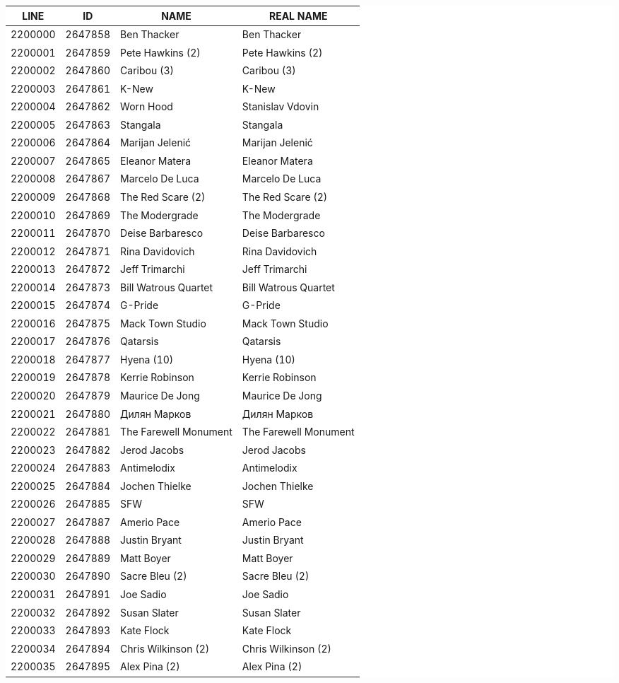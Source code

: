 | LINE   | ID        | NAME      | REAL NAME  |
| ------ | --------- | --------- | ---------- |
| 2200000 | 2647858 | Ben Thacker | Ben Thacker |
| 2200001 | 2647859 | Pete Hawkins (2) | Pete Hawkins (2) |
| 2200002 | 2647860 | Caribou (3) | Caribou (3) |
| 2200003 | 2647861 | K-New | K-New |
| 2200004 | 2647862 | Worn Hood | Stanislav Vdovin |
| 2200005 | 2647863 | Stangala | Stangala |
| 2200006 | 2647864 | Marijan Jelenić | Marijan Jelenić |
| 2200007 | 2647865 | Eleanor Matera | Eleanor Matera |
| 2200008 | 2647867 | Marcelo De Luca | Marcelo De Luca |
| 2200009 | 2647868 | The Red Scare (2) | The Red Scare (2) |
| 2200010 | 2647869 | The Modergrade | The Modergrade |
| 2200011 | 2647870 | Deise Barbaresco | Deise Barbaresco |
| 2200012 | 2647871 | Rina Davidovich | Rina Davidovich |
| 2200013 | 2647872 | Jeff Trimarchi | Jeff Trimarchi |
| 2200014 | 2647873 | Bill Watrous Quartet | Bill Watrous Quartet |
| 2200015 | 2647874 | G-Pride | G-Pride |
| 2200016 | 2647875 | Mack Town Studio | Mack Town Studio |
| 2200017 | 2647876 | Qatarsis | Qatarsis |
| 2200018 | 2647877 | Hyena (10) | Hyena (10) |
| 2200019 | 2647878 | Kerrie Robinson | Kerrie Robinson |
| 2200020 | 2647879 | Maurice De Jong | Maurice De Jong |
| 2200021 | 2647880 | Дилян Марков | Дилян Марков |
| 2200022 | 2647881 | The Farewell Monument | The Farewell Monument |
| 2200023 | 2647882 | Jerod Jacobs | Jerod Jacobs |
| 2200024 | 2647883 | Antimelodix | Antimelodix |
| 2200025 | 2647884 | Jochen Thielke | Jochen Thielke |
| 2200026 | 2647885 | SFW | SFW |
| 2200027 | 2647887 | Amerio Pace | Amerio Pace |
| 2200028 | 2647888 | Justin Bryant | Justin Bryant |
| 2200029 | 2647889 | Matt Boyer | Matt Boyer |
| 2200030 | 2647890 | Sacre Bleu (2) | Sacre Bleu (2) |
| 2200031 | 2647891 | Joe Sadio | Joe Sadio |
| 2200032 | 2647892 | Susan Slater | Susan Slater |
| 2200033 | 2647893 | Kate Flock | Kate Flock |
| 2200034 | 2647894 | Chris Wilkinson (2) | Chris Wilkinson (2) |
| 2200035 | 2647895 | Alex Pina (2) | Alex Pina (2) |
